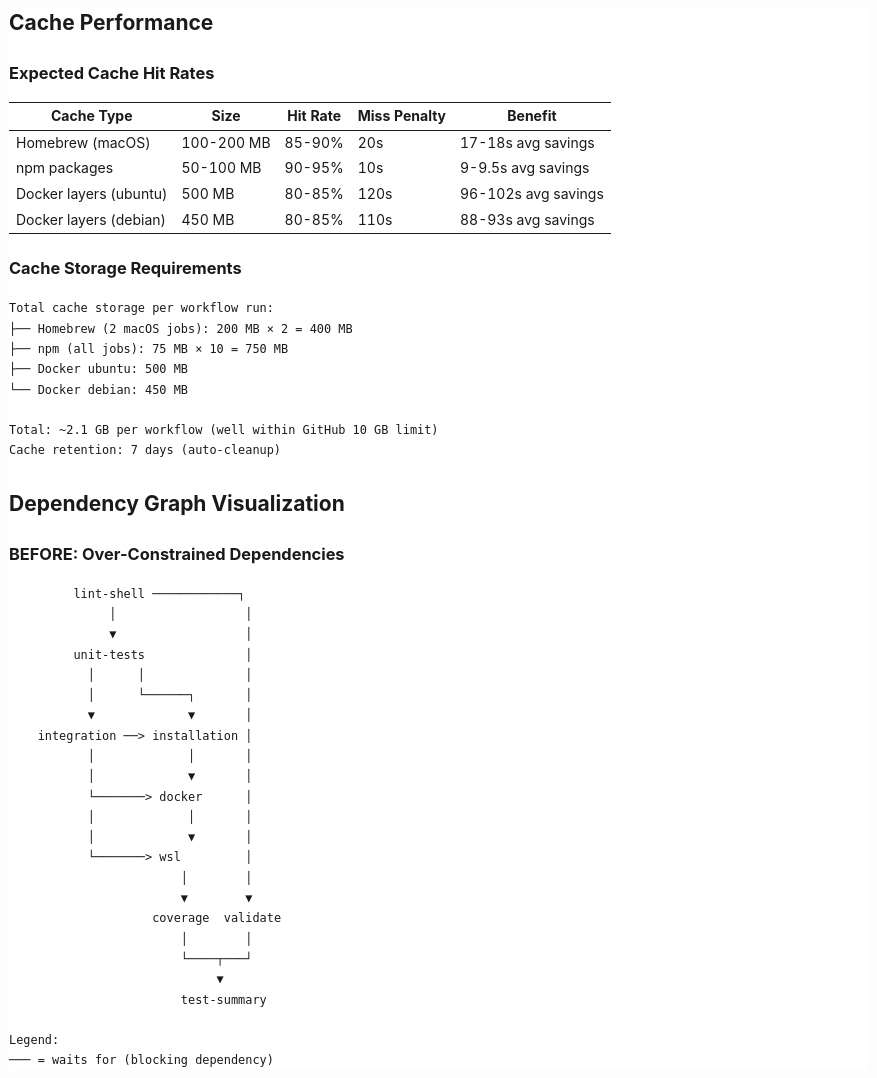 ## Cache Performance

### Expected Cache Hit Rates

| Cache Type | Size | Hit Rate | Miss Penalty | Benefit |
|------------|------|----------|--------------|---------|
| Homebrew (macOS) | 100-200 MB | 85-90% | 20s | 17-18s avg savings |
| npm packages | 50-100 MB | 90-95% | 10s | 9-9.5s avg savings |
| Docker layers (ubuntu) | 500 MB | 80-85% | 120s | 96-102s avg savings |
| Docker layers (debian) | 450 MB | 80-85% | 110s | 88-93s avg savings |

### Cache Storage Requirements

```text
Total cache storage per workflow run:
├── Homebrew (2 macOS jobs): 200 MB × 2 = 400 MB
├── npm (all jobs): 75 MB × 10 = 750 MB
├── Docker ubuntu: 500 MB
└── Docker debian: 450 MB

Total: ~2.1 GB per workflow (well within GitHub 10 GB limit)
Cache retention: 7 days (auto-cleanup)
```

## Dependency Graph Visualization

### BEFORE: Over-Constrained Dependencies

```text
         lint-shell ────────────┐
              │                  │
              ▼                  │
         unit-tests              │
           │      │              │
           │      └──────┐       │
           ▼             ▼       │
    integration ──> installation │
           │             │       │
           │             ▼       │
           └───────> docker      │
           │             │       │
           │             ▼       │
           └───────> wsl         │
                        │        │
                        ▼        ▼
                    coverage  validate
                        │        │
                        └────┬───┘
                             ▼
                        test-summary

Legend:
─── = waits for (blocking dependency)
```
